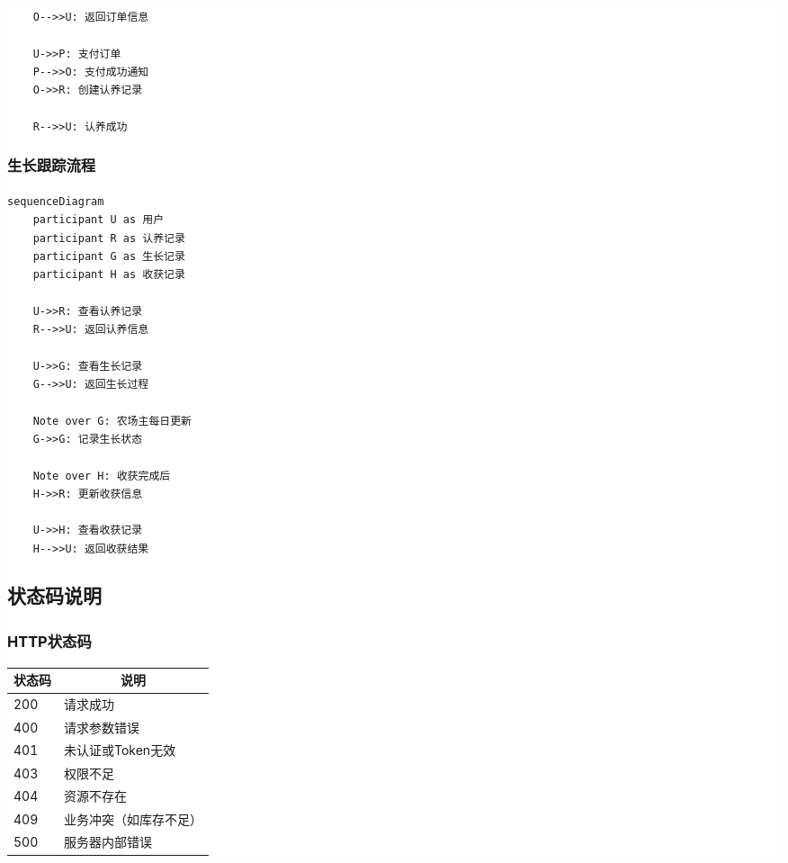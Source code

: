 ```mermaid
    O-->>U: 返回订单信息
    
    U->>P: 支付订单
    P-->>O: 支付成功通知
    O->>R: 创建认养记录
    
    R-->>U: 认养成功
```

### 生长跟踪流程

```mermaid
sequenceDiagram
    participant U as 用户
    participant R as 认养记录
    participant G as 生长记录
    participant H as 收获记录

    U->>R: 查看认养记录
    R-->>U: 返回认养信息
    
    U->>G: 查看生长记录
    G-->>U: 返回生长过程
    
    Note over G: 农场主每日更新
    G->>G: 记录生长状态
    
    Note over H: 收获完成后
    H->>R: 更新收获信息
    
    U->>H: 查看收获记录
    H-->>U: 返回收获结果
```

## 状态码说明

### HTTP状态码
| 状态码 | 说明 |
|--------|------|
| 200 | 请求成功 |
| 400 | 请求参数错误 |
| 401 | 未认证或Token无效 |
| 403 | 权限不足 |
| 404 | 资源不存在 |
| 409 | 业务冲突（如库存不足） |
| 500 | 服务器内部错误 |
